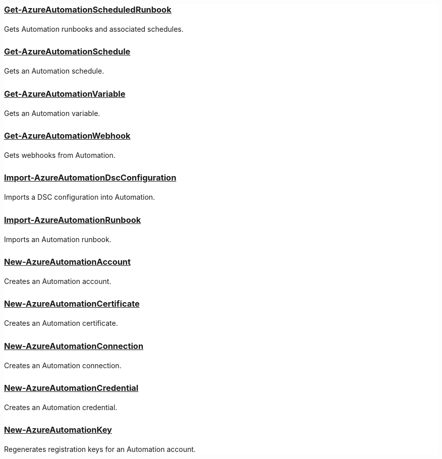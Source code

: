 
### [Get-AzureAutomationScheduledRunbook](Get-AzureAutomationScheduledRunbook.md)
Gets Automation runbooks and associated schedules.


### [Get-AzureAutomationSchedule](Get-AzureAutomationSchedule.md)
Gets an Automation schedule.


### [Get-AzureAutomationVariable](Get-AzureAutomationVariable.md)
Gets an Automation variable.


### [Get-AzureAutomationWebhook](Get-AzureAutomationWebhook.md)
Gets webhooks from Automation.


### [Import-AzureAutomationDscConfiguration](Import-AzureAutomationDscConfiguration.md)
Imports a DSC configuration into Automation.


### [Import-AzureAutomationRunbook](Import-AzureAutomationRunbook.md)
Imports an Automation runbook.


### [New-AzureAutomationAccount](New-AzureAutomationAccount.md)
Creates an Automation account.


### [New-AzureAutomationCertificate](New-AzureAutomationCertificate.md)
Creates an Automation certificate.


### [New-AzureAutomationConnection](New-AzureAutomationConnection.md)
Creates an Automation connection.


### [New-AzureAutomationCredential](New-AzureAutomationCredential.md)
Creates an Automation credential.


### [New-AzureAutomationKey](New-AzureAutomationKey.md)
Regenerates registration keys for an Automation account.
